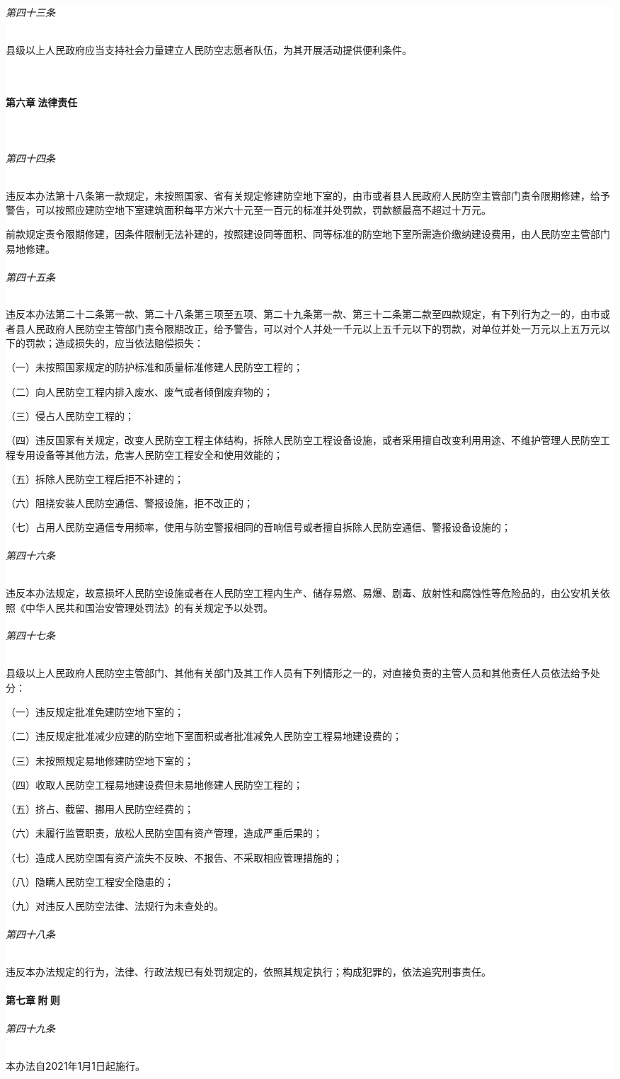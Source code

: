 ###### 第四十三条

县级以上人民政府应当支持社会力量建立人民防空志愿者队伍，为其开展活动提供便利条件。

​

#### 第六章 法律责任

​

###### 第四十四条

违反本办法第十八条第一款规定，未按照国家、省有关规定修建防空地下室的，由市或者县人民政府人民防空主管部门责令限期修建，给予警告，可以按照应建防空地下室建筑面积每平方米六十元至一百元的标准并处罚款，罚款额最高不超过十万元。

前款规定责令限期修建，因条件限制无法补建的，按照建设同等面积、同等标准的防空地下室所需造价缴纳建设费用，由人民防空主管部门易地修建。

###### 第四十五条

违反本办法第二十二条第一款、第二十八条第三项至五项、第二十九条第一款、第三十二条第二款至四款规定，有下列行为之一的，由市或者县人民政府人民防空主管部门责令限期改正，给予警告，可以对个人并处一千元以上五千元以下的罚款，对单位并处一万元以上五万元以下的罚款；造成损失的，应当依法赔偿损失：

（一）未按照国家规定的防护标准和质量标准修建人民防空工程的；

（二）向人民防空工程内排入废水、废气或者倾倒废弃物的；

（三）侵占人民防空工程的；

（四）违反国家有关规定，改变人民防空工程主体结构，拆除人民防空工程设备设施，或者采用擅自改变利用用途、不维护管理人民防空工程专用设备等其他方法，危害人民防空工程安全和使用效能的；

（五）拆除人民防空工程后拒不补建的；

（六）阻挠安装人民防空通信、警报设施，拒不改正的；

（七）占用人民防空通信专用频率，使用与防空警报相同的音响信号或者擅自拆除人民防空通信、警报设备设施的；

###### 第四十六条

违反本办法规定，故意损坏人民防空设施或者在人民防空工程内生产、储存易燃、易爆、剧毒、放射性和腐蚀性等危险品的，由公安机关依照《中华人民共和国治安管理处罚法》的有关规定予以处罚。

###### 第四十七条

县级以上人民政府人民防空主管部门、其他有关部门及其工作人员有下列情形之一的，对直接负责的主管人员和其他责任人员依法给予处分：

（一）违反规定批准免建防空地下室的；

（二）违反规定批准减少应建的防空地下室面积或者批准减免人民防空工程易地建设费的；

（三）未按照规定易地修建防空地下室的；

（四）收取人民防空工程易地建设费但未易地修建人民防空工程的；

（五）挤占、截留、挪用人民防空经费的；

（六）未履行监管职责，放松人民防空国有资产管理，造成严重后果的；

（七）造成人民防空国有资产流失不反映、不报告、不采取相应管理措施的；

（八）隐瞒人民防空工程安全隐患的；

（九）对违反人民防空法律、法规行为未查处的。

###### 第四十八条

违反本办法规定的行为，法律、行政法规已有处罚规定的，依照其规定执行；构成犯罪的，依法追究刑事责任。

#### 第七章 附 则

###### 第四十九条

本办法自2021年1月1日起施行。
